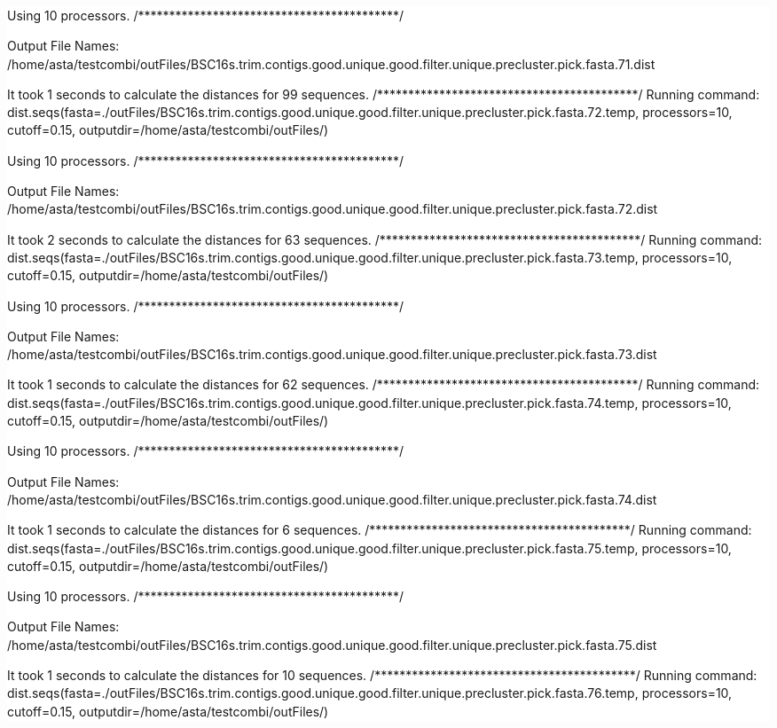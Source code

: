 Using 10 processors.
/******************************************/

Output File Names: 
/home/asta/testcombi/outFiles/BSC16s.trim.contigs.good.unique.good.filter.unique.precluster.pick.fasta.71.dist

It took 1 seconds to calculate the distances for 99 sequences.
/******************************************/
Running command: dist.seqs(fasta=./outFiles/BSC16s.trim.contigs.good.unique.good.filter.unique.precluster.pick.fasta.72.temp, processors=10, cutoff=0.15, outputdir=/home/asta/testcombi/outFiles/)

Using 10 processors.
/******************************************/

Output File Names: 
/home/asta/testcombi/outFiles/BSC16s.trim.contigs.good.unique.good.filter.unique.precluster.pick.fasta.72.dist

It took 2 seconds to calculate the distances for 63 sequences.
/******************************************/
Running command: dist.seqs(fasta=./outFiles/BSC16s.trim.contigs.good.unique.good.filter.unique.precluster.pick.fasta.73.temp, processors=10, cutoff=0.15, outputdir=/home/asta/testcombi/outFiles/)

Using 10 processors.
/******************************************/

Output File Names: 
/home/asta/testcombi/outFiles/BSC16s.trim.contigs.good.unique.good.filter.unique.precluster.pick.fasta.73.dist

It took 1 seconds to calculate the distances for 62 sequences.
/******************************************/
Running command: dist.seqs(fasta=./outFiles/BSC16s.trim.contigs.good.unique.good.filter.unique.precluster.pick.fasta.74.temp, processors=10, cutoff=0.15, outputdir=/home/asta/testcombi/outFiles/)

Using 10 processors.
/******************************************/

Output File Names: 
/home/asta/testcombi/outFiles/BSC16s.trim.contigs.good.unique.good.filter.unique.precluster.pick.fasta.74.dist

It took 1 seconds to calculate the distances for 6 sequences.
/******************************************/
Running command: dist.seqs(fasta=./outFiles/BSC16s.trim.contigs.good.unique.good.filter.unique.precluster.pick.fasta.75.temp, processors=10, cutoff=0.15, outputdir=/home/asta/testcombi/outFiles/)

Using 10 processors.
/******************************************/

Output File Names: 
/home/asta/testcombi/outFiles/BSC16s.trim.contigs.good.unique.good.filter.unique.precluster.pick.fasta.75.dist

It took 1 seconds to calculate the distances for 10 sequences.
/******************************************/
Running command: dist.seqs(fasta=./outFiles/BSC16s.trim.contigs.good.unique.good.filter.unique.precluster.pick.fasta.76.temp, processors=10, cutoff=0.15, outputdir=/home/asta/testcombi/outFiles/)
